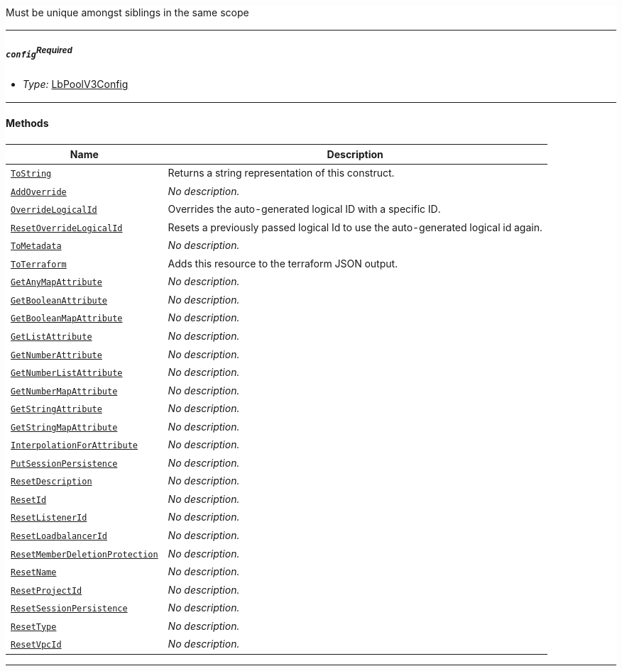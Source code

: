 Must be unique amongst siblings in the same scope

---

##### `config`<sup>Required</sup> <a name="config" id="@cdktf/provider-opentelekomcloud.lbPoolV3.LbPoolV3.Initializer.parameter.config"></a>

- *Type:* <a href="#@cdktf/provider-opentelekomcloud.lbPoolV3.LbPoolV3Config">LbPoolV3Config</a>

---

#### Methods <a name="Methods" id="Methods"></a>

| **Name** | **Description** |
| --- | --- |
| <code><a href="#@cdktf/provider-opentelekomcloud.lbPoolV3.LbPoolV3.toString">ToString</a></code> | Returns a string representation of this construct. |
| <code><a href="#@cdktf/provider-opentelekomcloud.lbPoolV3.LbPoolV3.addOverride">AddOverride</a></code> | *No description.* |
| <code><a href="#@cdktf/provider-opentelekomcloud.lbPoolV3.LbPoolV3.overrideLogicalId">OverrideLogicalId</a></code> | Overrides the auto-generated logical ID with a specific ID. |
| <code><a href="#@cdktf/provider-opentelekomcloud.lbPoolV3.LbPoolV3.resetOverrideLogicalId">ResetOverrideLogicalId</a></code> | Resets a previously passed logical Id to use the auto-generated logical id again. |
| <code><a href="#@cdktf/provider-opentelekomcloud.lbPoolV3.LbPoolV3.toMetadata">ToMetadata</a></code> | *No description.* |
| <code><a href="#@cdktf/provider-opentelekomcloud.lbPoolV3.LbPoolV3.toTerraform">ToTerraform</a></code> | Adds this resource to the terraform JSON output. |
| <code><a href="#@cdktf/provider-opentelekomcloud.lbPoolV3.LbPoolV3.getAnyMapAttribute">GetAnyMapAttribute</a></code> | *No description.* |
| <code><a href="#@cdktf/provider-opentelekomcloud.lbPoolV3.LbPoolV3.getBooleanAttribute">GetBooleanAttribute</a></code> | *No description.* |
| <code><a href="#@cdktf/provider-opentelekomcloud.lbPoolV3.LbPoolV3.getBooleanMapAttribute">GetBooleanMapAttribute</a></code> | *No description.* |
| <code><a href="#@cdktf/provider-opentelekomcloud.lbPoolV3.LbPoolV3.getListAttribute">GetListAttribute</a></code> | *No description.* |
| <code><a href="#@cdktf/provider-opentelekomcloud.lbPoolV3.LbPoolV3.getNumberAttribute">GetNumberAttribute</a></code> | *No description.* |
| <code><a href="#@cdktf/provider-opentelekomcloud.lbPoolV3.LbPoolV3.getNumberListAttribute">GetNumberListAttribute</a></code> | *No description.* |
| <code><a href="#@cdktf/provider-opentelekomcloud.lbPoolV3.LbPoolV3.getNumberMapAttribute">GetNumberMapAttribute</a></code> | *No description.* |
| <code><a href="#@cdktf/provider-opentelekomcloud.lbPoolV3.LbPoolV3.getStringAttribute">GetStringAttribute</a></code> | *No description.* |
| <code><a href="#@cdktf/provider-opentelekomcloud.lbPoolV3.LbPoolV3.getStringMapAttribute">GetStringMapAttribute</a></code> | *No description.* |
| <code><a href="#@cdktf/provider-opentelekomcloud.lbPoolV3.LbPoolV3.interpolationForAttribute">InterpolationForAttribute</a></code> | *No description.* |
| <code><a href="#@cdktf/provider-opentelekomcloud.lbPoolV3.LbPoolV3.putSessionPersistence">PutSessionPersistence</a></code> | *No description.* |
| <code><a href="#@cdktf/provider-opentelekomcloud.lbPoolV3.LbPoolV3.resetDescription">ResetDescription</a></code> | *No description.* |
| <code><a href="#@cdktf/provider-opentelekomcloud.lbPoolV3.LbPoolV3.resetId">ResetId</a></code> | *No description.* |
| <code><a href="#@cdktf/provider-opentelekomcloud.lbPoolV3.LbPoolV3.resetListenerId">ResetListenerId</a></code> | *No description.* |
| <code><a href="#@cdktf/provider-opentelekomcloud.lbPoolV3.LbPoolV3.resetLoadbalancerId">ResetLoadbalancerId</a></code> | *No description.* |
| <code><a href="#@cdktf/provider-opentelekomcloud.lbPoolV3.LbPoolV3.resetMemberDeletionProtection">ResetMemberDeletionProtection</a></code> | *No description.* |
| <code><a href="#@cdktf/provider-opentelekomcloud.lbPoolV3.LbPoolV3.resetName">ResetName</a></code> | *No description.* |
| <code><a href="#@cdktf/provider-opentelekomcloud.lbPoolV3.LbPoolV3.resetProjectId">ResetProjectId</a></code> | *No description.* |
| <code><a href="#@cdktf/provider-opentelekomcloud.lbPoolV3.LbPoolV3.resetSessionPersistence">ResetSessionPersistence</a></code> | *No description.* |
| <code><a href="#@cdktf/provider-opentelekomcloud.lbPoolV3.LbPoolV3.resetType">ResetType</a></code> | *No description.* |
| <code><a href="#@cdktf/provider-opentelekomcloud.lbPoolV3.LbPoolV3.resetVpcId">ResetVpcId</a></code> | *No description.* |

---